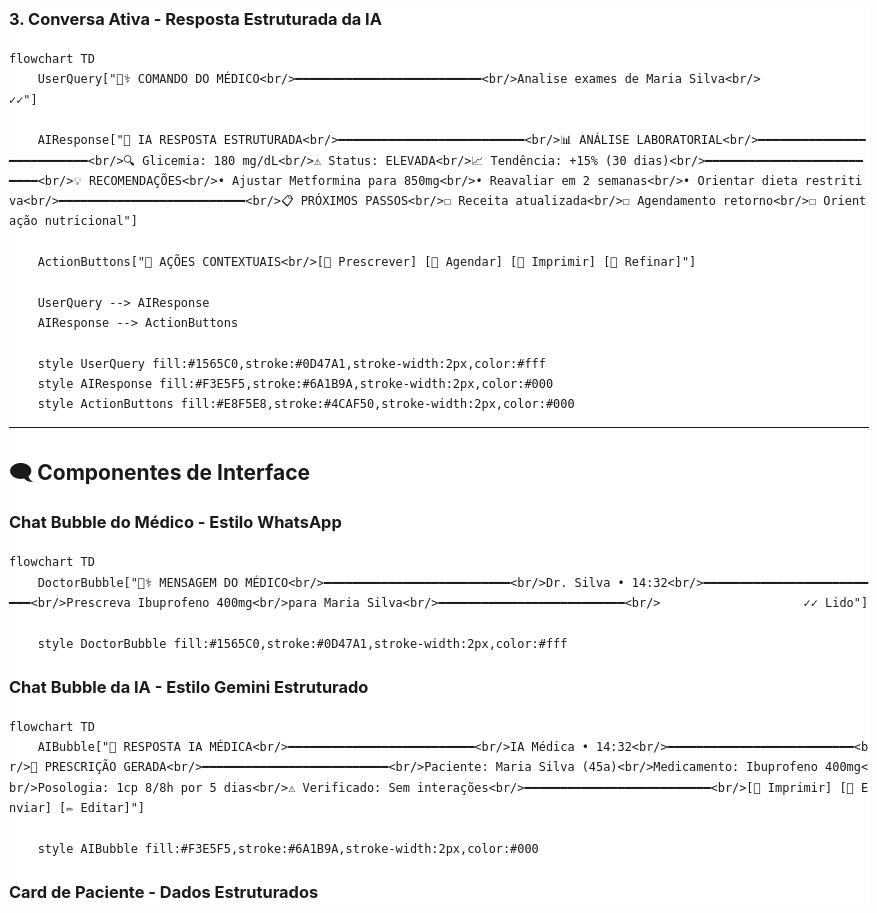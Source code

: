 ### **3. Conversa Ativa - Resposta Estruturada da IA**

```mermaid
flowchart TD
    UserQuery["👨‍⚕️ COMANDO DO MÉDICO<br/>━━━━━━━━━━━━━━━━━━━━━━━━━━<br/>Analise exames de Maria Silva<br/>                         ✓✓"]
    
    AIResponse["🤖 IA RESPOSTA ESTRUTURADA<br/>━━━━━━━━━━━━━━━━━━━━━━━━━━<br/>📊 ANÁLISE LABORATORIAL<br/>━━━━━━━━━━━━━━━━━━━━━━━━━━<br/>🔍 Glicemia: 180 mg/dL<br/>⚠️ Status: ELEVADA<br/>📈 Tendência: +15% (30 dias)<br/>━━━━━━━━━━━━━━━━━━━━━━━━━━<br/>💡 RECOMENDAÇÕES<br/>• Ajustar Metformina para 850mg<br/>• Reavaliar em 2 semanas<br/>• Orientar dieta restritiva<br/>━━━━━━━━━━━━━━━━━━━━━━━━━━<br/>📋 PRÓXIMOS PASSOS<br/>☐ Receita atualizada<br/>☐ Agendamento retorno<br/>☐ Orientação nutricional"]
    
    ActionButtons["🎯 AÇÕES CONTEXTUAIS<br/>[💊 Prescrever] [📅 Agendar] [📄 Imprimir] [🔄 Refinar]"]

    UserQuery --> AIResponse
    AIResponse --> ActionButtons

    style UserQuery fill:#1565C0,stroke:#0D47A1,stroke-width:2px,color:#fff
    style AIResponse fill:#F3E5F5,stroke:#6A1B9A,stroke-width:2px,color:#000
    style ActionButtons fill:#E8F5E8,stroke:#4CAF50,stroke-width:2px,color:#000
```



---

## 🗨️ Componentes de Interface

### **Chat Bubble do Médico - Estilo WhatsApp**

```mermaid
flowchart TD
    DoctorBubble["👨‍⚕️ MENSAGEM DO MÉDICO<br/>━━━━━━━━━━━━━━━━━━━━━━━━━━<br/>Dr. Silva • 14:32<br/>━━━━━━━━━━━━━━━━━━━━━━━━━━<br/>Prescreva Ibuprofeno 400mg<br/>para Maria Silva<br/>━━━━━━━━━━━━━━━━━━━━━━━━━━<br/>                    ✓✓ Lido"]

    style DoctorBubble fill:#1565C0,stroke:#0D47A1,stroke-width:2px,color:#fff
```

### **Chat Bubble da IA - Estilo Gemini Estruturado**

```mermaid
flowchart TD
    AIBubble["🤖 RESPOSTA IA MÉDICA<br/>━━━━━━━━━━━━━━━━━━━━━━━━━━<br/>IA Médica • 14:32<br/>━━━━━━━━━━━━━━━━━━━━━━━━━━<br/>💊 PRESCRIÇÃO GERADA<br/>━━━━━━━━━━━━━━━━━━━━━━━━━━<br/>Paciente: Maria Silva (45a)<br/>Medicamento: Ibuprofeno 400mg<br/>Posologia: 1cp 8/8h por 5 dias<br/>⚠️ Verificado: Sem interações<br/>━━━━━━━━━━━━━━━━━━━━━━━━━━<br/>[📄 Imprimir] [📧 Enviar] [✏️ Editar]"]

    style AIBubble fill:#F3E5F5,stroke:#6A1B9A,stroke-width:2px,color:#000
```

### **Card de Paciente - Dados Estruturados**
